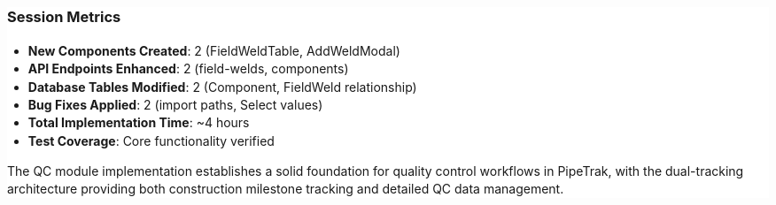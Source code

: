 ### Session Metrics
- **New Components Created**: 2 (FieldWeldTable, AddWeldModal)
- **API Endpoints Enhanced**: 2 (field-welds, components)
- **Database Tables Modified**: 2 (Component, FieldWeld relationship)
- **Bug Fixes Applied**: 2 (import paths, Select values)
- **Total Implementation Time**: ~4 hours
- **Test Coverage**: Core functionality verified

The QC module implementation establishes a solid foundation for quality control workflows in PipeTrak, with the dual-tracking architecture providing both construction milestone tracking and detailed QC data management.